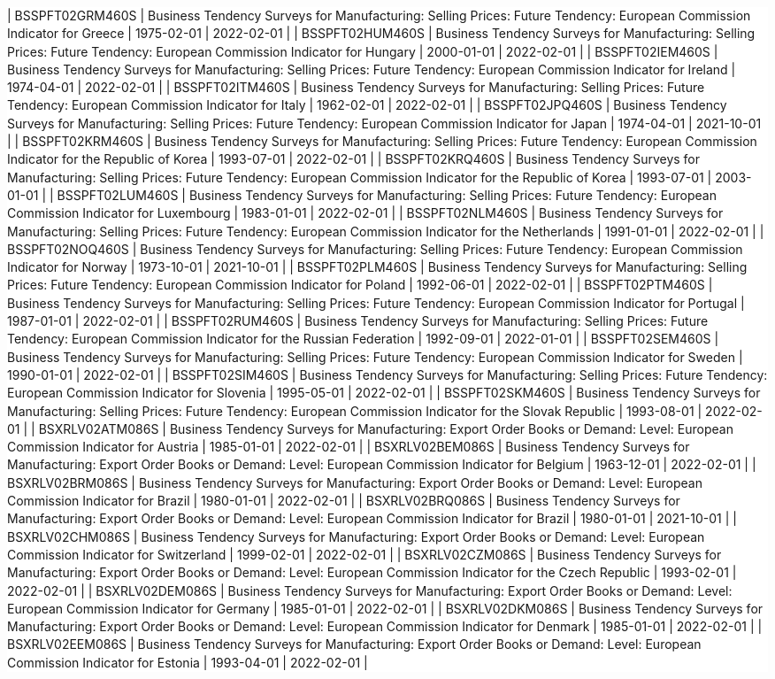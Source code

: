 | BSSPFT02GRM460S | Business Tendency Surveys for Manufacturing: Selling Prices: Future Tendency: European Commission Indicator for Greece                                                 | 1975-02-01          | 2022-02-01        |
| BSSPFT02HUM460S | Business Tendency Surveys for Manufacturing: Selling Prices: Future Tendency: European Commission Indicator for Hungary                                                | 2000-01-01          | 2022-02-01        |
| BSSPFT02IEM460S | Business Tendency Surveys for Manufacturing: Selling Prices: Future Tendency: European Commission Indicator for Ireland                                                | 1974-04-01          | 2022-02-01        |
| BSSPFT02ITM460S | Business Tendency Surveys for Manufacturing: Selling Prices: Future Tendency: European Commission Indicator for Italy                                                  | 1962-02-01          | 2022-02-01        |
| BSSPFT02JPQ460S | Business Tendency Surveys for Manufacturing: Selling Prices: Future Tendency: European Commission Indicator for Japan                                                  | 1974-04-01          | 2021-10-01        |
| BSSPFT02KRM460S | Business Tendency Surveys for Manufacturing: Selling Prices: Future Tendency: European Commission Indicator for the Republic of Korea                                  | 1993-07-01          | 2022-02-01        |
| BSSPFT02KRQ460S | Business Tendency Surveys for Manufacturing: Selling Prices: Future Tendency: European Commission Indicator for the Republic of Korea                                  | 1993-07-01          | 2003-01-01        |
| BSSPFT02LUM460S | Business Tendency Surveys for Manufacturing: Selling Prices: Future Tendency: European Commission Indicator for Luxembourg                                             | 1983-01-01          | 2022-02-01        |
| BSSPFT02NLM460S | Business Tendency Surveys for Manufacturing: Selling Prices: Future Tendency: European Commission Indicator for the Netherlands                                        | 1991-01-01          | 2022-02-01        |
| BSSPFT02NOQ460S | Business Tendency Surveys for Manufacturing: Selling Prices: Future Tendency: European Commission Indicator for Norway                                                 | 1973-10-01          | 2021-10-01        |
| BSSPFT02PLM460S | Business Tendency Surveys for Manufacturing: Selling Prices: Future Tendency: European Commission Indicator for Poland                                                 | 1992-06-01          | 2022-02-01        |
| BSSPFT02PTM460S | Business Tendency Surveys for Manufacturing: Selling Prices: Future Tendency: European Commission Indicator for Portugal                                               | 1987-01-01          | 2022-02-01        |
| BSSPFT02RUM460S | Business Tendency Surveys for Manufacturing: Selling Prices: Future Tendency: European Commission Indicator for the Russian Federation                                 | 1992-09-01          | 2022-01-01        |
| BSSPFT02SEM460S | Business Tendency Surveys for Manufacturing: Selling Prices: Future Tendency: European Commission Indicator for Sweden                                                 | 1990-01-01          | 2022-02-01        |
| BSSPFT02SIM460S | Business Tendency Surveys for Manufacturing: Selling Prices: Future Tendency: European Commission Indicator for Slovenia                                               | 1995-05-01          | 2022-02-01        |
| BSSPFT02SKM460S | Business Tendency Surveys for Manufacturing: Selling Prices: Future Tendency: European Commission Indicator for the Slovak Republic                                    | 1993-08-01          | 2022-02-01        |
| BSXRLV02ATM086S | Business Tendency Surveys for Manufacturing: Export Order Books or Demand: Level: European Commission Indicator for Austria                                            | 1985-01-01          | 2022-02-01        |
| BSXRLV02BEM086S | Business Tendency Surveys for Manufacturing: Export Order Books or Demand: Level: European Commission Indicator for Belgium                                            | 1963-12-01          | 2022-02-01        |
| BSXRLV02BRM086S | Business Tendency Surveys for Manufacturing: Export Order Books or Demand: Level: European Commission Indicator for Brazil                                             | 1980-01-01          | 2022-02-01        |
| BSXRLV02BRQ086S | Business Tendency Surveys for Manufacturing: Export Order Books or Demand: Level: European Commission Indicator for Brazil                                             | 1980-01-01          | 2021-10-01        |
| BSXRLV02CHM086S | Business Tendency Surveys for Manufacturing: Export Order Books or Demand: Level: European Commission Indicator for Switzerland                                        | 1999-02-01          | 2022-02-01        |
| BSXRLV02CZM086S | Business Tendency Surveys for Manufacturing: Export Order Books or Demand: Level: European Commission Indicator for the Czech Republic                                 | 1993-02-01          | 2022-02-01        |
| BSXRLV02DEM086S | Business Tendency Surveys for Manufacturing: Export Order Books or Demand: Level: European Commission Indicator for Germany                                            | 1985-01-01          | 2022-02-01        |
| BSXRLV02DKM086S | Business Tendency Surveys for Manufacturing: Export Order Books or Demand: Level: European Commission Indicator for Denmark                                            | 1985-01-01          | 2022-02-01        |
| BSXRLV02EEM086S | Business Tendency Surveys for Manufacturing: Export Order Books or Demand: Level: European Commission Indicator for Estonia                                            | 1993-04-01          | 2022-02-01        |